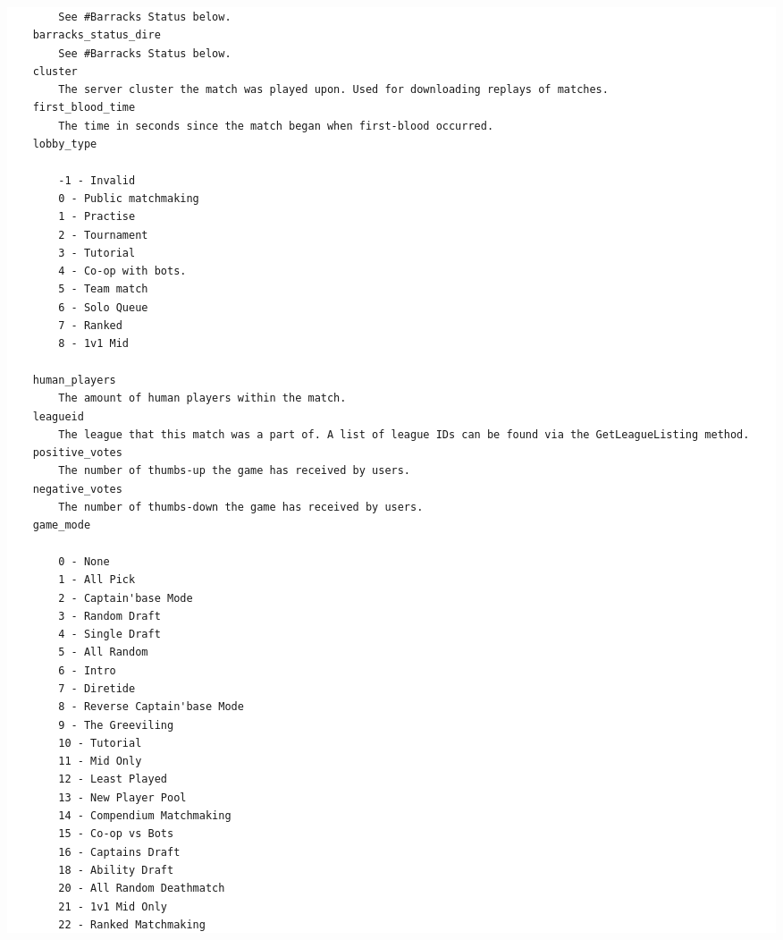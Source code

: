             See #Barracks Status below.
        barracks_status_dire
            See #Barracks Status below.
        cluster
            The server cluster the match was played upon. Used for downloading replays of matches.
        first_blood_time
            The time in seconds since the match began when first-blood occurred.
        lobby_type
    
            -1 - Invalid
            0 - Public matchmaking
            1 - Practise
            2 - Tournament
            3 - Tutorial
            4 - Co-op with bots.
            5 - Team match
            6 - Solo Queue
            7 - Ranked
            8 - 1v1 Mid
    
        human_players
            The amount of human players within the match.
        leagueid
            The league that this match was a part of. A list of league IDs can be found via the GetLeagueListing method.
        positive_votes
            The number of thumbs-up the game has received by users.
        negative_votes
            The number of thumbs-down the game has received by users.
        game_mode
    
            0 - None
            1 - All Pick
            2 - Captain'base Mode
            3 - Random Draft
            4 - Single Draft
            5 - All Random
            6 - Intro
            7 - Diretide
            8 - Reverse Captain'base Mode
            9 - The Greeviling
            10 - Tutorial
            11 - Mid Only
            12 - Least Played
            13 - New Player Pool
            14 - Compendium Matchmaking
            15 - Co-op vs Bots
            16 - Captains Draft
            18 - Ability Draft
            20 - All Random Deathmatch
            21 - 1v1 Mid Only
            22 - Ranked Matchmaking
    